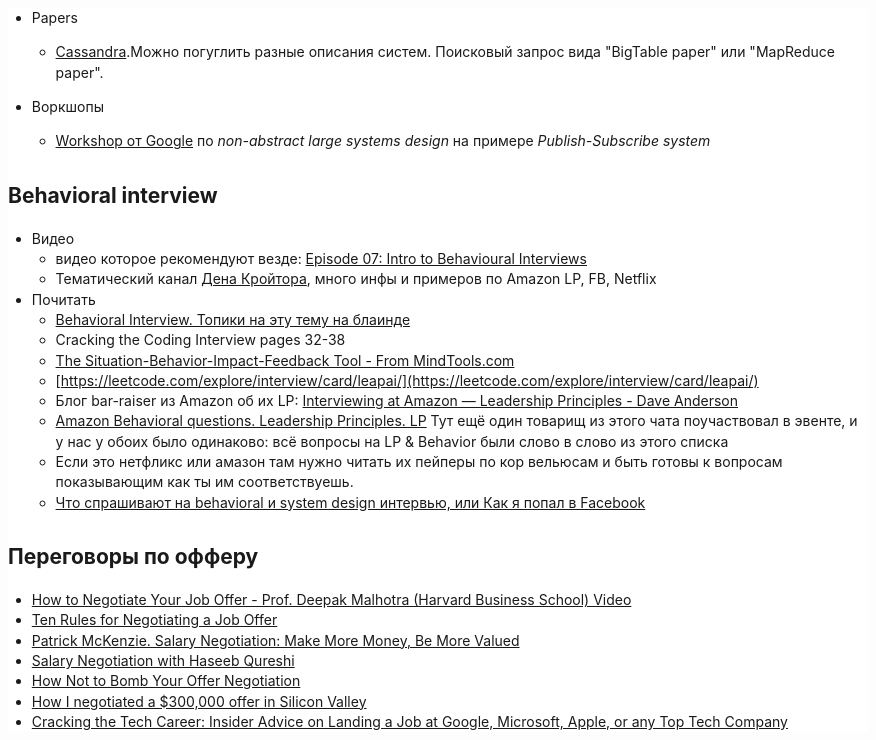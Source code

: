 - Papers
  - [Cassandra](https://www.datastax.com/sites/default/files/content/whitepaper/files/2019-09/DataStax-WP-Apache-Cassandra-Architecture.pdf).Можно погуглить разные описания систем. Поисковый запрос вида "BigTable paper" или "MapReduce paper".

- Воркшопы
  - [Workshop от Google](https://sre.google/classroom/distributed-pubsub/) по *non-abstract large systems design* на примере *Publish-Subscribe system* 


## Behavioral interview
- Видео
  - видео которое рекомендуют везде: [Episode 07: Intro to Behavioural Interviews](https://www.youtube.com/watch?v=PJKYqLP6MRE)
  - Тематический канал [Дена Кройтора](https://www.youtube.com/channel/UCw0uQHve23oMWgQcTTpgQsQ/playlists), много инфы и примеров по Amazon LP, FB, Netflix
- Почитать
  - [Behavioral Interview. Топики на эту тему на блаинде](https://www.teamblind.com/issue/13246/Behavioral-Interview)
  - Cracking the Coding Interview pages 32-38
  - [The Situation-Behavior-Impact-Feedback Tool - From MindTools.com](https://www.mindtools.com/pages/article/situation-behavior-impact-feedback.htm)
  - [https://leetcode.com/explore/interview/card/leapai/](https://leetcode.com/explore/interview/card/leapai/)
  - Блог bar-raiser из Amazon об их LP: [Interviewing at Amazon — Leadership Principles - Dave Anderson](https://medium.com/@scarletinked/are-you-the-leader-were-looking-for-interviewing-at-amazon-8301d787815d) 
  - [Amazon Behavioral questions. Leadership Principles. LP](https://leetcode.com/discuss/interview-question/437082/amazon-behavioral-questions-leadership-principles-lp)  Тут ещё один товарищ из этого чата поучаствовал в эвенте, и у нас у обоих было одинаково: всё вопросы на LP & Behavior были слово в слово из этого списка 
  - Если это нетфликс или амазон там нужно читать их пейперы по кор вельюсам и быть готовы к вопросам показывающим как ты им соответствуешь.
  - [Что спрашивают на behavioral и system design интервью, или Как я попал в Facebook](https://dou.ua/lenta/articles/behavioral-system-design-interview-fb/) 


## Переговоры по офферу
  - [How to Negotiate Your Job Offer - Prof. Deepak Malhotra (Harvard Business School) Video](https://www.youtube.com/watch?v=km2Hd_xgo9Q)
  - [Ten Rules for Negotiating a Job Offer](https://haseebq.com/my-ten-rules-for-negotiating-a-job-offer/)
  - [Patrick McKenzie. Salary Negotiation: Make More Money, Be More Valued](https://www.kalzumeus.com/2012/01/23/salary-negotiation/)
  - [Salary Negotiation with Haseeb Qureshi](https://softwareengineeringdaily.com/2016/07/11/salary-negotiation-with-haseeb-qureshi/)
  - [How Not to Bomb Your Offer Negotiation](https://haseebq.com/how-not-to-bomb-your-offer-negotiation/)
  - [How I negotiated a $300,000 offer in Silicon Valley](https://medium.com/@bayareabelletrist/how-i-negotiated-a-software-engineer-offer-in-silicon-valley-f11590f5c656) 
  - [Cracking the Tech Career: Insider Advice on Landing a Job at Google, Microsoft, Apple, or any Top Tech Company](https://www.amazon.com/Cracking-Tech-Career-Insider-Microsoft-ebook/dp/B00MFPZ9X6)
